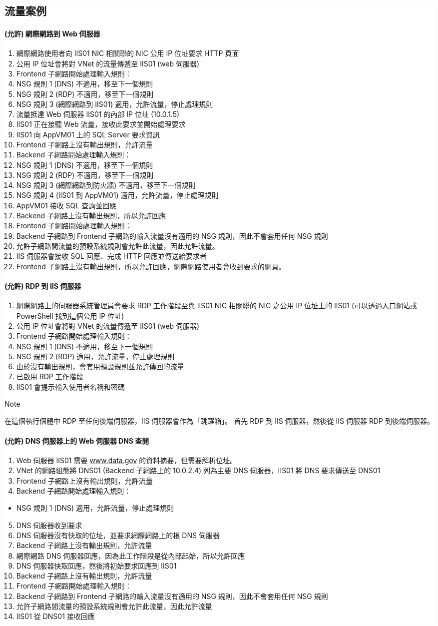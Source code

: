 ## <a name="traffic-scenarios"></a>流量案例
#### <a name="allowed-internet-to-web-server"></a>(允許) 網際網路到 Web 伺服器
1. 網際網路使用者向 IIS01 NIC 相關聯的 NIC 公用 IP 位址要求 HTTP 頁面
2. 公用 IP 位址會將對 VNet 的流量傳遞至 IIS01 (web 伺服器)
3. Frontend 子網路開始處理輸入規則：
  1. NSG 規則 1 (DNS) 不適用，移至下一個規則
  2. NSG 規則 2 (RDP) 不適用，移至下一個規則
  3. NSG 規則 3 (網際網路到 IIS01) 適用，允許流量，停止處理規則
4. 流量抵達 Web 伺服器 IIS01 的內部 IP 位址 (10.0.1.5)
5. IIS01 正在接聽 Web 流量，接收此要求並開始處理要求
6. IIS01 向 AppVM01 上的 SQL Server 要求資訊
7. Frontend 子網路上沒有輸出規則，允許流量
8. Backend 子網路開始處理輸入規則：
  1. NSG 規則 1 (DNS) 不適用，移至下一個規則
  2. NSG 規則 2 (RDP) 不適用，移至下一個規則
  3. NSG 規則 3 (網際網路到防火牆) 不適用，移至下一個規則
  4. NSG 規則 4 (IIS01 到 AppVM01) 適用，允許流量，停止處理規則
9. AppVM01 接收 SQL 查詢並回應
10. Backend 子網路上沒有輸出規則，所以允許回應
11. Frontend 子網路開始處理輸入規則：
  1. Backend 子網路到 Frontend 子網路的輸入流量沒有適用的 NSG 規則，因此不會套用任何 NSG 規則
  2. 允許子網路間流量的預設系統規則會允許此流量，因此允許流量。
12. IIS 伺服器會接收 SQL 回應、完成 HTTP 回應並傳送給要求者
13. Frontend 子網路上沒有輸出規則，所以允許回應，網際網路使用者會收到要求的網頁。

#### <a name="allowed-rdp-to-iis-server"></a>(允許) RDP 到 IIS 伺服器
1. 網際網路上的伺服器系統管理員會要求 RDP 工作階段至與 IIS01 NIC 相關聯的 NIC 之公用 IP 位址上的 IIS01 (可以透過入口網站或 PowerShell 找到這個公用 IP 位址)
2. 公用 IP 位址會將對 VNet 的流量傳遞至 IIS01 (web 伺服器)
3. Frontend 子網路開始處理輸入規則：
  1. NSG 規則 1 (DNS) 不適用，移至下一個規則
  2. NSG 規則 2 (RDP) 適用，允許流量，停止處理規則
4. 由於沒有輸出規則，會套用預設規則並允許傳回的流量
5. 已啟用 RDP 工作階段
6. IIS01 會提示輸入使用者名稱和密碼

>[!NOTE]
>在這個執行個體中 RDP 至任何後端伺服器，IIS 伺服器會作為「跳躍箱」。 首先 RDP 到 IIS 伺服器，然後從 IIS 伺服器 RDP 到後端伺服器。
>
>

#### <a name="allowed-web-server-dns-look-up-on-dns-server"></a>(允許) DNS 伺服器上的 Web 伺服器 DNS 查閱
1. Web 伺服器 IIS01 需要 www.data.gov 的資料摘要，但需要解析位址。
2. VNet 的網路組態將 DNS01 (Backend 子網路上的 10.0.2.4) 列為主要 DNS 伺服器，IIS01 將 DNS 要求傳送至 DNS01
3. Frontend 子網路上沒有輸出規則，允許流量
4. Backend 子網路開始處理輸入規則：
  * NSG 規則 1 (DNS) 適用，允許流量，停止處理規則
5. DNS 伺服器收到要求
6. DNS 伺服器沒有快取的位址，並要求網際網路上的根 DNS 伺服器
7. Backend 子網路上沒有輸出規則，允許流量
8. 網際網路 DNS 伺服器回應，因為此工作階段是從內部起始，所以允許回應
9. DNS 伺服器快取回應，然後將初始要求回應到 IIS01
10. Backend 子網路上沒有輸出規則，允許流量
11. Frontend 子網路開始處理輸入規則：
  1. Backend 子網路到 Frontend 子網路的輸入流量沒有適用的 NSG 規則，因此不會套用任何 NSG 規則
  2. 允許子網路間流量的預設系統規則會允許此流量，因此允許流量
12. IIS01 從 DNS01 接收回應


[1]: ./media/virtual-networks-dmz-nsg-arm/example1design.png "具有 NSG 的輸入 DMZ"
[HOME]: ../best-practices-network-security.md
[Template]: https://github.com/Azure/azure-quickstart-templates/tree/master/301-dmz-nsg
[SampleApp]: ./virtual-networks-sample-app.md